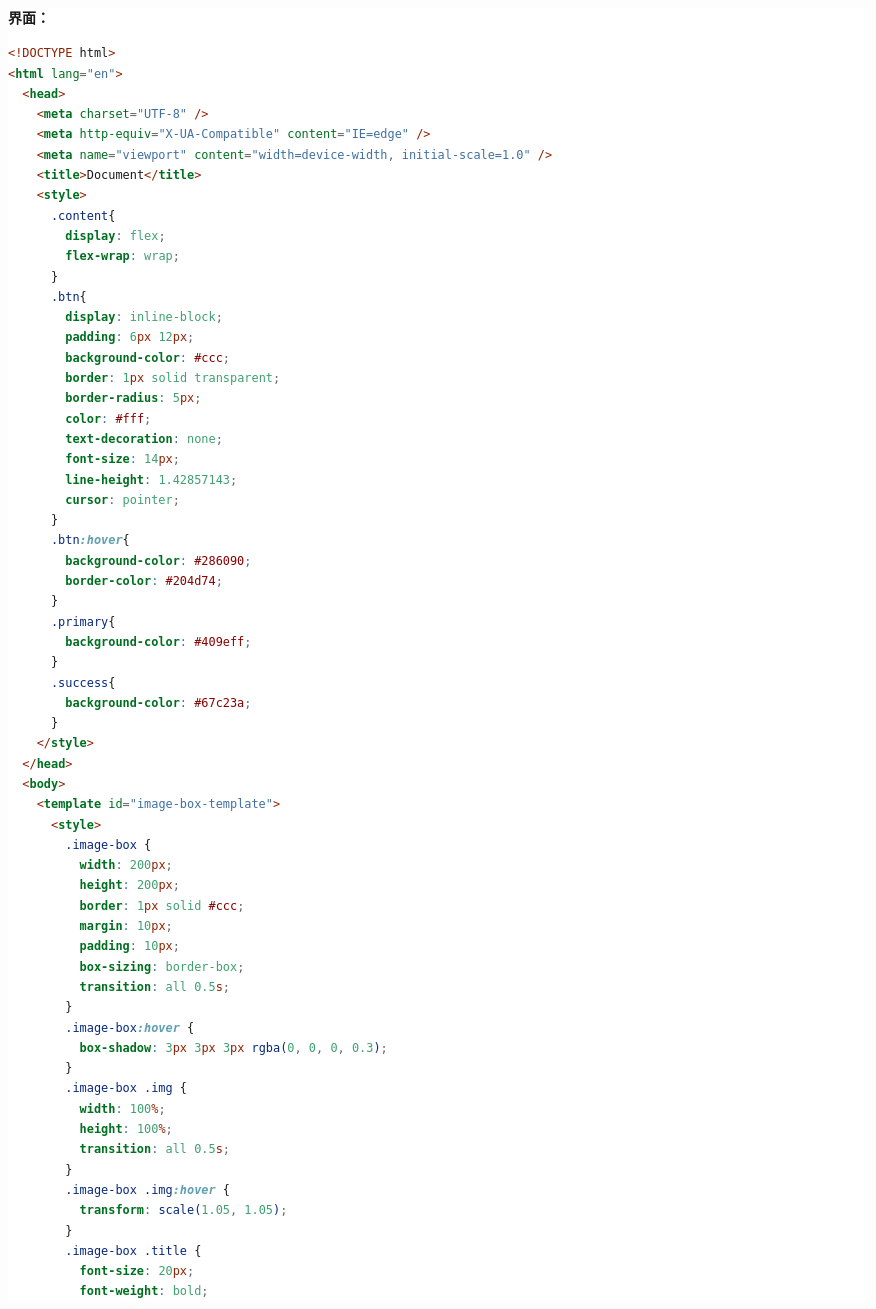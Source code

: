 **界面：**
```html
<!DOCTYPE html>
<html lang="en">
  <head>
    <meta charset="UTF-8" />
    <meta http-equiv="X-UA-Compatible" content="IE=edge" />
    <meta name="viewport" content="width=device-width, initial-scale=1.0" />
    <title>Document</title>
    <style>
      .content{
        display: flex;
        flex-wrap: wrap;
      }
      .btn{
        display: inline-block;
        padding: 6px 12px;
        background-color: #ccc;
        border: 1px solid transparent;
        border-radius: 5px;
        color: #fff;
        text-decoration: none;
        font-size: 14px;
        line-height: 1.42857143;
        cursor: pointer;
      }
      .btn:hover{
        background-color: #286090;
        border-color: #204d74;
      }
      .primary{
        background-color: #409eff;
      }
      .success{
        background-color: #67c23a;
      }
    </style>
  </head>
  <body>
    <template id="image-box-template">
      <style>
        .image-box {
          width: 200px;
          height: 200px;
          border: 1px solid #ccc;
          margin: 10px;
          padding: 10px;
          box-sizing: border-box;
          transition: all 0.5s;
        }
        .image-box:hover {
          box-shadow: 3px 3px 3px rgba(0, 0, 0, 0.3);
        }
        .image-box .img {
          width: 100%;
          height: 100%;
          transition: all 0.5s;
        }
        .image-box .img:hover {
          transform: scale(1.05, 1.05);
        }
        .image-box .title {
          font-size: 20px;
          font-weight: bold;
```